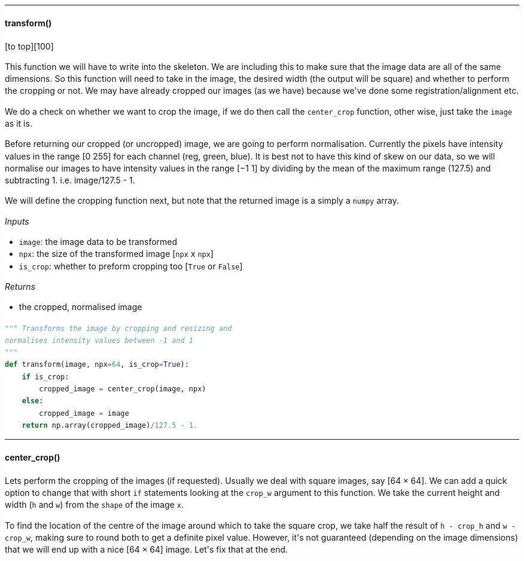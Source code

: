 <hr>

<h4 id="transform"> transform() </h4>
[to top][100]

This function we will have to write into the skeleton. We are including this to make sure that the image data are all of the same dimensions. So this function will need to take in the image, the desired width (the output will be square) and whether to perform the cropping or not. We may have already cropped our images (as we have) because we've done some registration/alignment etc.

We do a check on whether we want to crop the image, if we do then call the `center_crop` function, other wise, just take the `image` as it is.

Before returning our cropped (or uncropped) image, we are going to perform normalisation. Currently the pixels have intensity values in the range $[0 \ 255]$ for each channel (reg, green, blue). It is best not to have this kind of skew on our data, so we will normalise our images to have intensity values in the range $[-1 \ 1]$ by dividing by the mean of the maximum range (127.5) and subtracting 1. i.e. image/127.5 - 1. 

We will define the cropping function next, but note that the returned image is a simply a `numpy` array.

*Inputs*

* `image`:      the image data to be transformed
* `npx`:        the size of the transformed image [`npx` x `npx`]
* `is_crop`:    whether to preform cropping too [`True` or `False`]

*Returns*

* the cropped, normalised image

```python
""" Transforms the image by cropping and resizing and 
normalises intensity values between -1 and 1
"""
def transform(image, npx=64, is_crop=True):
    if is_crop:
        cropped_image = center_crop(image, npx)
    else:
        cropped_image = image
    return np.array(cropped_image)/127.5 - 1.
```

<hr>

<h4 id="centercrop"> center_crop() </h4>

Lets perform the cropping of the images (if requested). Usually we deal with square images, say $[64 \times 64]$. We can add a quick option to change that with short `if` statements looking at the `crop_w` argument to this function. We take the current height and width (`h` and `w`) from the `shape` of the image `x`.

To find the location of the centre of the image around which to take the square crop, we take half the result of `h - crop_h` and `w - crop_w`, making sure to round both to get a definite pixel value. However, it's not guaranteed (depending on the image dimensions) that we will end up with a nice $[64 \times 64]$ image. Let's fix that at the end.
